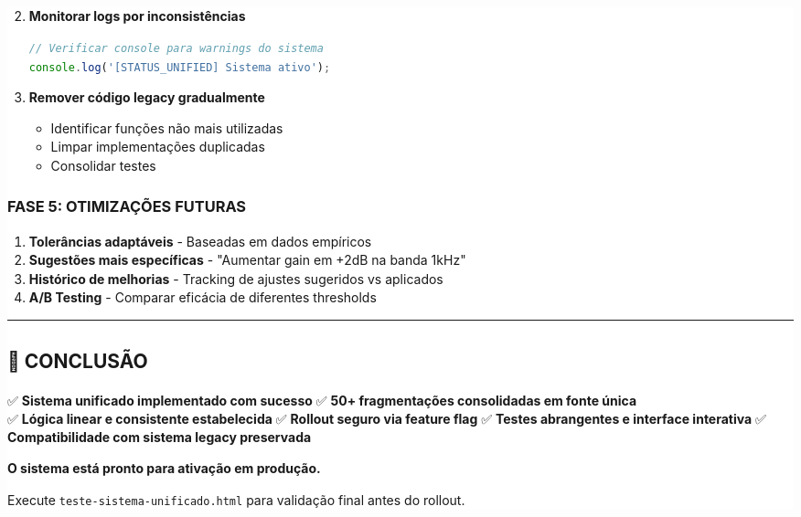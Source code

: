 2. **Monitorar logs por inconsistências**
   ```javascript
   // Verificar console para warnings do sistema
   console.log('[STATUS_UNIFIED] Sistema ativo');
   ```

3. **Remover código legacy gradualmente**
   - Identificar funções não mais utilizadas
   - Limpar implementações duplicadas
   - Consolidar testes

### FASE 5: OTIMIZAÇÕES FUTURAS

1. **Tolerâncias adaptáveis** - Baseadas em dados empíricos
2. **Sugestões mais específicas** - "Aumentar gain em +2dB na banda 1kHz"
3. **Histórico de melhorias** - Tracking de ajustes sugeridos vs aplicados
4. **A/B Testing** - Comparar eficácia de diferentes thresholds

---

## 📝 CONCLUSÃO

✅ **Sistema unificado implementado com sucesso**
✅ **50+ fragmentações consolidadas em fonte única**  
✅ **Lógica linear e consistente estabelecida**
✅ **Rollout seguro via feature flag**
✅ **Testes abrangentes e interface interativa**
✅ **Compatibilidade com sistema legacy preservada**

**O sistema está pronto para ativação em produção.** 

Execute `teste-sistema-unificado.html` para validação final antes do rollout.
